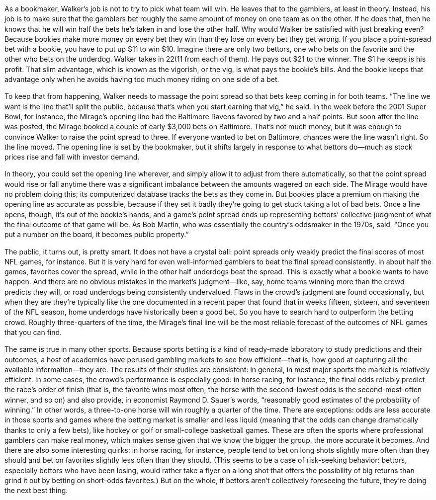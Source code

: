 As a bookmaker, Walker’s job is not to try to pick what team will win. He leaves that to the gamblers, at least in theory. Instead, his job is to make sure that the gamblers bet roughly the same amount of money on one team as on the other. If he does that, then he knows that he will win half the bets he’s taken in and lose the other half. Why would Walker be satisfied with just breaking even? Because bookies make more money on every bet they win than they lose on every bet they get wrong. If you place a point-spread bet with a bookie, you have to put up $11 to win $10. Imagine there are only two bettors, one who bets on the favorite and the other who bets on the underdog. Walker takes in $22 ($11 from each of them). He pays out $21 to the winner. The $1 he keeps is his profit. That slim advantage, which is known as the vigorish, or the vig, is what pays the bookie’s bills. And the bookie keeps that advantage only when he avoids having too much money riding on one side of a bet.

To keep that from happening, Walker needs to massage the point spread so that bets keep coming in for both teams. “The line we want is the line that’ll split the public, because that’s when you start earning that vig,” he said. In the week before the 2001 Super Bowl, for instance, the Mirage’s opening line had the Baltimore Ravens favored by two and a half points. But soon after the line was posted, the Mirage booked a couple of early $3,000 bets on Baltimore. That’s not much money, but it was enough to convince Walker to raise the point spread to three. If everyone wanted to bet on Baltimore, chances were the line wasn’t right. So the line moved. The opening line is set by the bookmaker, but it shifts largely in response to what bettors do—much as stock prices rise and fall with investor demand.

In theory, you could set the opening line wherever, and simply allow it to adjust from there automatically, so that the point spread would rise or fall anytime there was a significant imbalance between the amounts wagered on each side. The Mirage would have no problem doing this; its computerized database tracks the bets as they come in. But bookies place a premium on making the opening line as accurate as possible, because if they set it badly they’re going to get stuck taking a lot of bad bets. Once a line opens, though, it’s out of the bookie’s hands, and a game’s point spread ends up representing bettors’ collective judgment of what the final outcome of that game will be. As Bob Martin, who was essentially the country’s oddsmaker in the 1970s, said, “Once you put a number on the board, it becomes public property.”

The public, it turns out, is pretty smart. It does not have a crystal ball: point spreads only weakly predict the final scores of most NFL games, for instance. But it is very hard for even well-informed gamblers to beat the final spread consistently. In about half the games, favorites cover the spread, while in the other half underdogs beat the spread. This is exactly what a bookie wants to have happen. And there are no obvious mistakes in the market’s judgment—like, say, home teams winning more than the crowd predicts they will, or road underdogs being consistently undervalued. Flaws in the crowd’s judgment are found occasionally, but when they are they’re typically like the one documented in a recent paper that found that in weeks fifteen, sixteen, and seventeen of the NFL season, home underdogs have historically been a good bet. So you have to search hard to outperform the betting crowd. Roughly three-quarters of the time, the Mirage’s final line will be the most reliable forecast of the outcomes of NFL games that you can find.

The same is true in many other sports. Because sports betting is a kind of ready-made laboratory to study predictions and their outcomes, a host of academics have perused gambling markets to see how efficient—that is, how good at capturing all the available information—they are. The results of their studies are consistent: in general, in most major sports the market is relatively efficient. In some cases, the crowd’s performance is especially good: in horse racing, for instance, the final odds reliably predict the race’s order of finish (that is, the favorite wins most often, the horse with the second-lowest odds is the second-most-often winner, and so on) and also provide, in economist Raymond D. Sauer’s words, “reasonably good estimates of the probability of winning.” In other words, a three-to-one horse will win roughly a quarter of the time. There are exceptions: odds are less accurate in those sports and games where the betting market is smaller and less liquid (meaning that the odds can change dramatically thanks to only a few bets), like hockey or golf or small-college basketball games. These are often the sports where professional gamblers can make real money, which makes sense given that we know the bigger the group, the more accurate it becomes. And there are also some interesting quirks: in horse racing, for instance, people tend to bet on long shots slightly more often than they should and bet on favorites slightly less often than they should. (This seems to be a case of risk-seeking behavior: bettors, especially bettors who have been losing, would rather take a flyer on a long shot that offers the possibility of big returns than grind it out by betting on short-odds favorites.) But on the whole, if bettors aren’t collectively foreseeing the future, they’re doing the next best thing.
